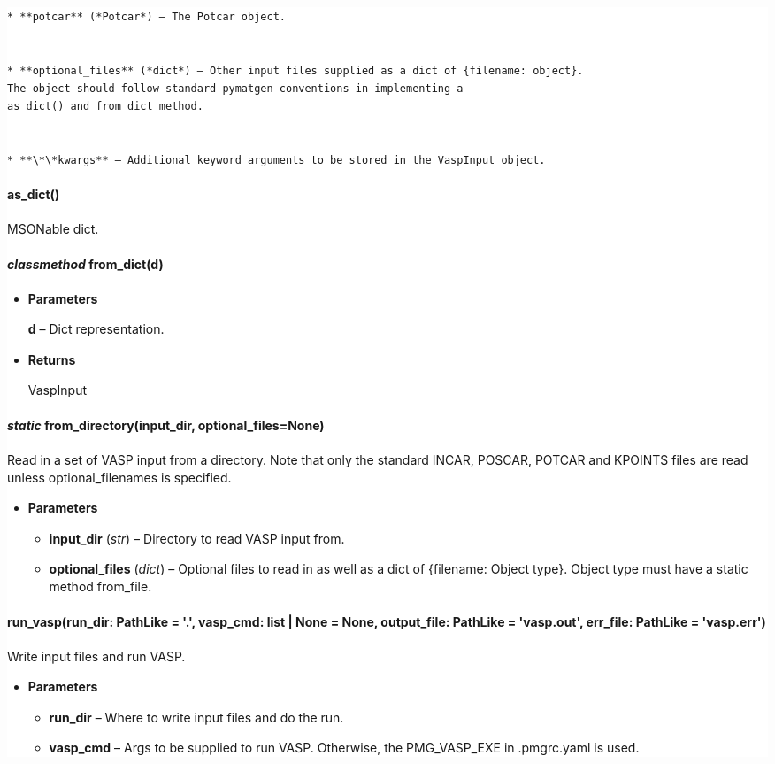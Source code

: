     * **potcar** (*Potcar*) – The Potcar object.


    * **optional_files** (*dict*) – Other input files supplied as a dict of {filename: object}.
    The object should follow standard pymatgen conventions in implementing a
    as_dict() and from_dict method.


    * **\*\*kwargs** – Additional keyword arguments to be stored in the VaspInput object.



#### as_dict()
MSONable dict.


#### _classmethod_ from_dict(d)

* **Parameters**

    **d** – Dict representation.



* **Returns**

    VaspInput



#### _static_ from_directory(input_dir, optional_files=None)
Read in a set of VASP input from a directory. Note that only the
standard INCAR, POSCAR, POTCAR and KPOINTS files are read unless
optional_filenames is specified.


* **Parameters**


    * **input_dir** (*str*) – Directory to read VASP input from.


    * **optional_files** (*dict*) – Optional files to read in as well as a
    dict of {filename: Object type}. Object type must have a
    static method from_file.



#### run_vasp(run_dir: PathLike = '.', vasp_cmd: list | None = None, output_file: PathLike = 'vasp.out', err_file: PathLike = 'vasp.err')
Write input files and run VASP.


* **Parameters**


    * **run_dir** – Where to write input files and do the run.


    * **vasp_cmd** – Args to be supplied to run VASP. Otherwise, the
    PMG_VASP_EXE in .pmgrc.yaml is used.

